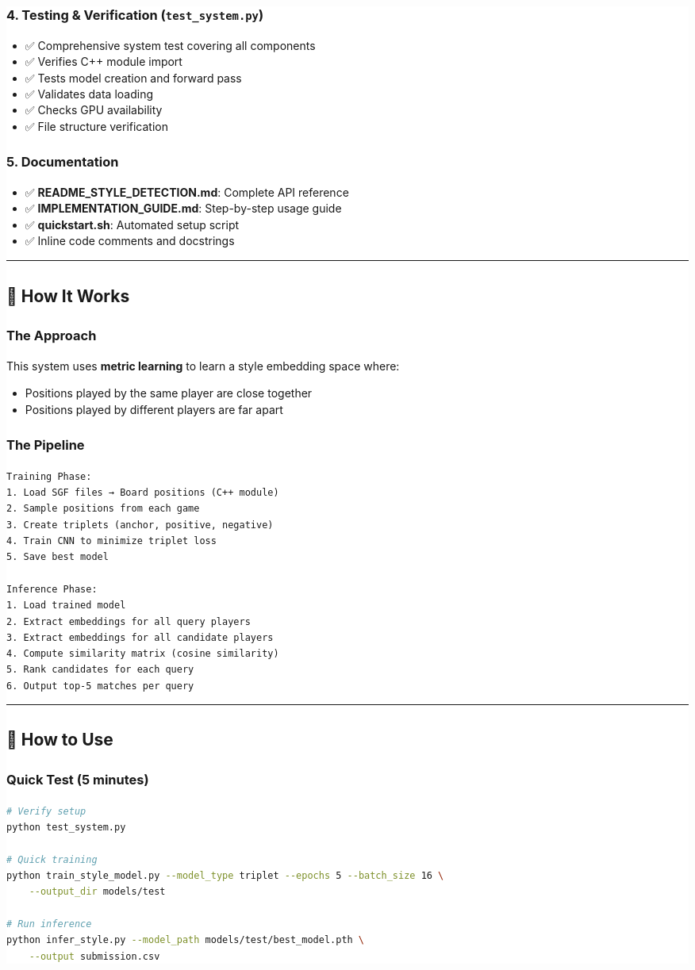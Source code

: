 ### 4. **Testing & Verification** (`test_system.py`)
- ✅ Comprehensive system test covering all components
- ✅ Verifies C++ module import
- ✅ Tests model creation and forward pass
- ✅ Validates data loading
- ✅ Checks GPU availability
- ✅ File structure verification

### 5. **Documentation**
- ✅ **README_STYLE_DETECTION.md**: Complete API reference
- ✅ **IMPLEMENTATION_GUIDE.md**: Step-by-step usage guide
- ✅ **quickstart.sh**: Automated setup script
- ✅ Inline code comments and docstrings

---

## 🎯 How It Works

### The Approach

This system uses **metric learning** to learn a style embedding space where:
- Positions played by the same player are close together
- Positions played by different players are far apart

### The Pipeline

```
Training Phase:
1. Load SGF files → Board positions (C++ module)
2. Sample positions from each game
3. Create triplets (anchor, positive, negative)
4. Train CNN to minimize triplet loss
5. Save best model

Inference Phase:
1. Load trained model
2. Extract embeddings for all query players
3. Extract embeddings for all candidate players
4. Compute similarity matrix (cosine similarity)
5. Rank candidates for each query
6. Output top-5 matches per query
```

---

## 🚀 How to Use

### Quick Test (5 minutes)
```bash
# Verify setup
python test_system.py

# Quick training
python train_style_model.py --model_type triplet --epochs 5 --batch_size 16 \
    --output_dir models/test

# Run inference
python infer_style.py --model_path models/test/best_model.pth \
    --output submission.csv
```
